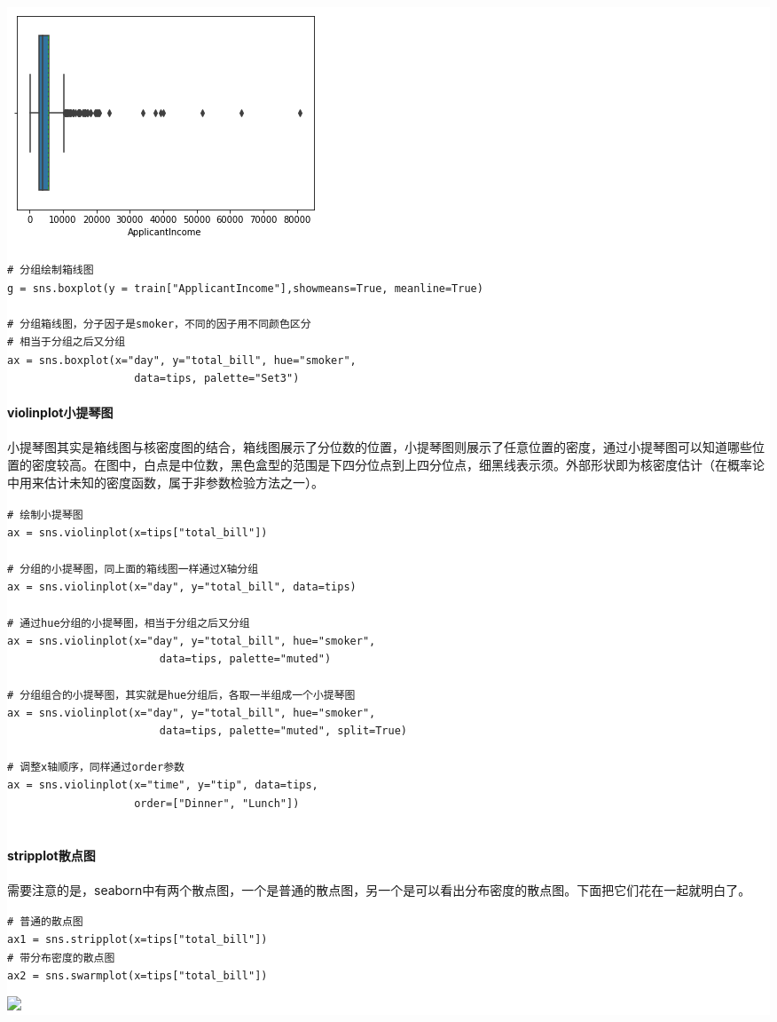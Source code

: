 ![](./application.png)
```
# 分组绘制箱线图
g = sns.boxplot(y = train["ApplicantIncome"],showmeans=True, meanline=True)

# 分组箱线图，分子因子是smoker，不同的因子用不同颜色区分
# 相当于分组之后又分组
ax = sns.boxplot(x="day", y="total_bill", hue="smoker",
                    data=tips, palette="Set3")
```                    
#### violinplot小提琴图

小提琴图其实是箱线图与核密度图的结合，箱线图展示了分位数的位置，小提琴图则展示了任意位置的密度，通过小提琴图可以知道哪些位置的密度较高。在图中，白点是中位数，黑色盒型的范围是下四分位点到上四分位点，细黑线表示须。外部形状即为核密度估计（在概率论中用来估计未知的密度函数，属于非参数检验方法之一）。
```
# 绘制小提琴图
ax = sns.violinplot(x=tips["total_bill"])

# 分组的小提琴图，同上面的箱线图一样通过X轴分组
ax = sns.violinplot(x="day", y="total_bill", data=tips)

# 通过hue分组的小提琴图，相当于分组之后又分组
ax = sns.violinplot(x="day", y="total_bill", hue="smoker",
                        data=tips, palette="muted")
                        
# 分组组合的小提琴图，其实就是hue分组后，各取一半组成一个小提琴图
ax = sns.violinplot(x="day", y="total_bill", hue="smoker",
                        data=tips, palette="muted", split=True)

# 调整x轴顺序，同样通过order参数
ax = sns.violinplot(x="time", y="tip", data=tips,
                    order=["Dinner", "Lunch"])
                    
```
#### stripplot散点图
需要注意的是，seaborn中有两个散点图，一个是普通的散点图，另一个是可以看出分布密度的散点图。下面把它们花在一起就明白了。
```
# 普通的散点图
ax1 = sns.stripplot(x=tips["total_bill"])
# 带分布密度的散点图
ax2 = sns.swarmplot(x=tips["total_bill"])
```
![](http://img.blog.csdn.net/20170403213713038?watermark/2/text/aHR0cDovL2Jsb2cuY3Nkbi5uZXQvc3V6eXUxMjM0NQ==/font/5a6L5L2T/fontsize/400/fill/I0JBQkFCMA==/dissolve/70/gravity/SouthEast)
